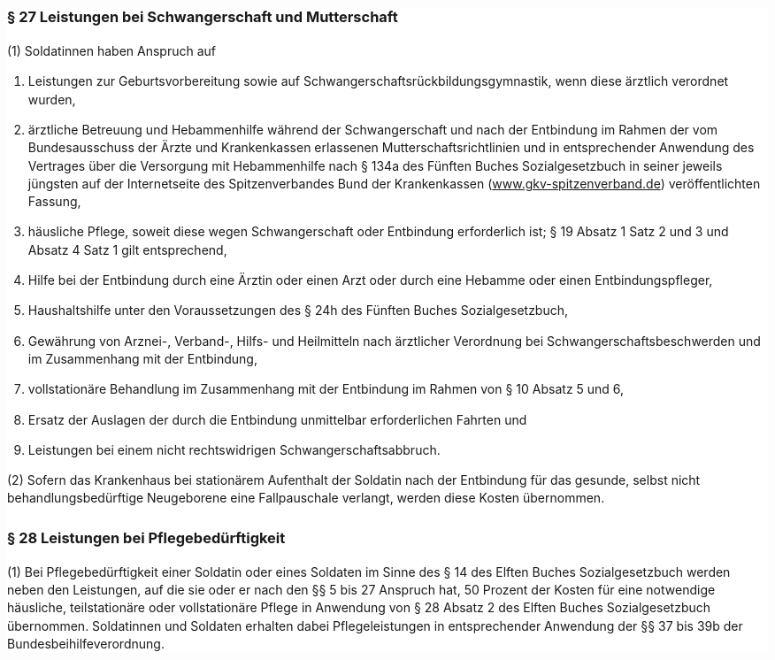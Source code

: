 ### § 27 Leistungen bei Schwangerschaft und Mutterschaft

(1) Soldatinnen haben Anspruch auf

1.  Leistungen zur Geburtsvorbereitung sowie auf
    Schwangerschaftsrückbildungsgymnastik, wenn diese ärztlich verordnet
    wurden,


2.  ärztliche Betreuung und Hebammenhilfe während der Schwangerschaft und
    nach der Entbindung im Rahmen der vom Bundesausschuss der Ärzte und
    Krankenkassen erlassenen Mutterschaftsrichtlinien und in
    entsprechender Anwendung des Vertrages über die Versorgung mit
    Hebammenhilfe nach § 134a des Fünften Buches Sozialgesetzbuch in
    seiner jeweils jüngsten auf der Internetseite des Spitzenverbandes
    Bund der Krankenkassen (www.gkv-spitzenverband.de) veröffentlichten
    Fassung,


3.  häusliche Pflege, soweit diese wegen Schwangerschaft oder Entbindung
    erforderlich ist; § 19 Absatz 1 Satz 2 und 3 und Absatz 4 Satz 1 gilt
    entsprechend,


4.  Hilfe bei der Entbindung durch eine Ärztin oder einen Arzt oder durch
    eine Hebamme oder einen Entbindungspfleger,


5.  Haushaltshilfe unter den Voraussetzungen des § 24h des Fünften Buches
    Sozialgesetzbuch,


6.  Gewährung von Arznei-, Verband-, Hilfs- und Heilmitteln nach
    ärztlicher Verordnung bei Schwangerschaftsbeschwerden und im
    Zusammenhang mit der Entbindung,


7.  vollstationäre Behandlung im Zusammenhang mit der Entbindung im Rahmen
    von § 10 Absatz 5 und 6,


8.  Ersatz der Auslagen der durch die Entbindung unmittelbar
    erforderlichen Fahrten und


9.  Leistungen bei einem nicht rechtswidrigen Schwangerschaftsabbruch.




(2) Sofern das Krankenhaus bei stationärem Aufenthalt der Soldatin
nach der Entbindung für das gesunde, selbst nicht
behandlungsbedürftige Neugeborene eine Fallpauschale verlangt, werden
diese Kosten übernommen.


### § 28 Leistungen bei Pflegebedürftigkeit

(1) Bei Pflegebedürftigkeit einer Soldatin oder eines Soldaten im
Sinne des § 14 des Elften Buches Sozialgesetzbuch werden neben den
Leistungen, auf die sie oder er nach den §§ 5 bis 27 Anspruch hat, 50
Prozent der Kosten für eine notwendige häusliche, teilstationäre oder
vollstationäre Pflege in Anwendung von § 28 Absatz 2 des Elften Buches
Sozialgesetzbuch übernommen. Soldatinnen und Soldaten erhalten dabei
Pflegeleistungen in entsprechender Anwendung der §§ 37 bis 39b der
Bundesbeihilfeverordnung.
